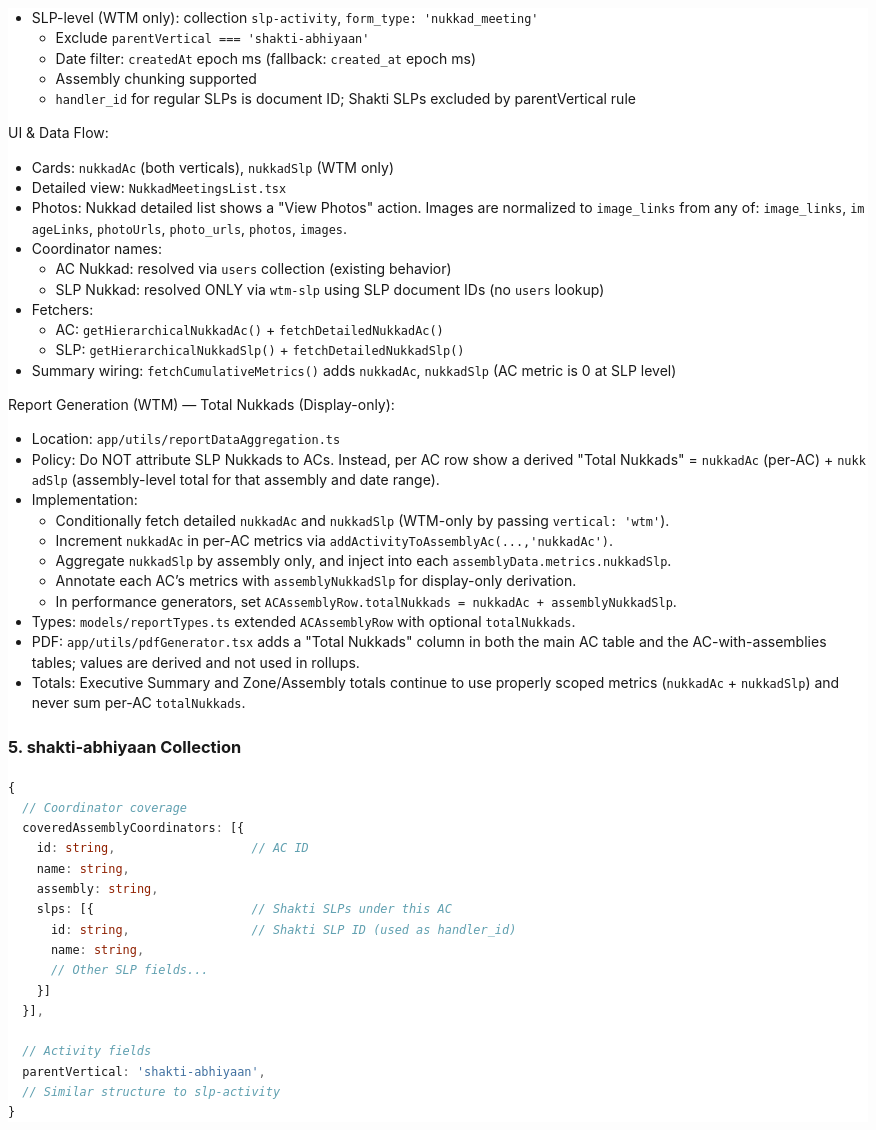 - SLP-level (WTM only): collection `slp-activity`, `form_type: 'nukkad_meeting'`
  - Exclude `parentVertical === 'shakti-abhiyaan'`
  - Date filter: `createdAt` epoch ms (fallback: `created_at` epoch ms)
  - Assembly chunking supported
  - `handler_id` for regular SLPs is document ID; Shakti SLPs excluded by parentVertical rule

UI & Data Flow:
- Cards: `nukkadAc` (both verticals), `nukkadSlp` (WTM only)
- Detailed view: `NukkadMeetingsList.tsx`
- Photos: Nukkad detailed list shows a "View Photos" action. Images are normalized to `image_links` from any of: `image_links`, `imageLinks`, `photoUrls`, `photo_urls`, `photos`, `images`.
- Coordinator names:
  - AC Nukkad: resolved via `users` collection (existing behavior)
  - SLP Nukkad: resolved ONLY via `wtm-slp` using SLP document IDs (no `users` lookup)
- Fetchers:
  - AC: `getHierarchicalNukkadAc()` + `fetchDetailedNukkadAc()`
  - SLP: `getHierarchicalNukkadSlp()` + `fetchDetailedNukkadSlp()`
- Summary wiring: `fetchCumulativeMetrics()` adds `nukkadAc`, `nukkadSlp` (AC metric is 0 at SLP level)

Report Generation (WTM) — Total Nukkads (Display-only):
- Location: `app/utils/reportDataAggregation.ts`
- Policy: Do NOT attribute SLP Nukkads to ACs. Instead, per AC row show a derived "Total Nukkads" = `nukkadAc` (per-AC) + `nukkadSlp` (assembly-level total for that assembly and date range).
- Implementation:
  - Conditionally fetch detailed `nukkadAc` and `nukkadSlp` (WTM-only by passing `vertical: 'wtm'`).
  - Increment `nukkadAc` in per-AC metrics via `addActivityToAssemblyAc(...,'nukkadAc')`.
  - Aggregate `nukkadSlp` by assembly only, and inject into each `assemblyData.metrics.nukkadSlp`.
  - Annotate each AC’s metrics with `assemblyNukkadSlp` for display-only derivation.
  - In performance generators, set `ACAssemblyRow.totalNukkads = nukkadAc + assemblyNukkadSlp`.
- Types: `models/reportTypes.ts` extended `ACAssemblyRow` with optional `totalNukkads`.
- PDF: `app/utils/pdfGenerator.tsx` adds a "Total Nukkads" column in both the main AC table and the AC-with-assemblies tables; values are derived and not used in rollups.
- Totals: Executive Summary and Zone/Assembly totals continue to use properly scoped metrics (`nukkadAc` + `nukkadSlp`) and never sum per-AC `totalNukkads`.

### 5. **shakti-abhiyaan** Collection
```typescript
{
  // Coordinator coverage
  coveredAssemblyCoordinators: [{
    id: string,                   // AC ID
    name: string,
    assembly: string,
    slps: [{                      // Shakti SLPs under this AC
      id: string,                 // Shakti SLP ID (used as handler_id)
      name: string,
      // Other SLP fields...
    }]
  }],
  
  // Activity fields
  parentVertical: 'shakti-abhiyaan',
  // Similar structure to slp-activity
}
```

